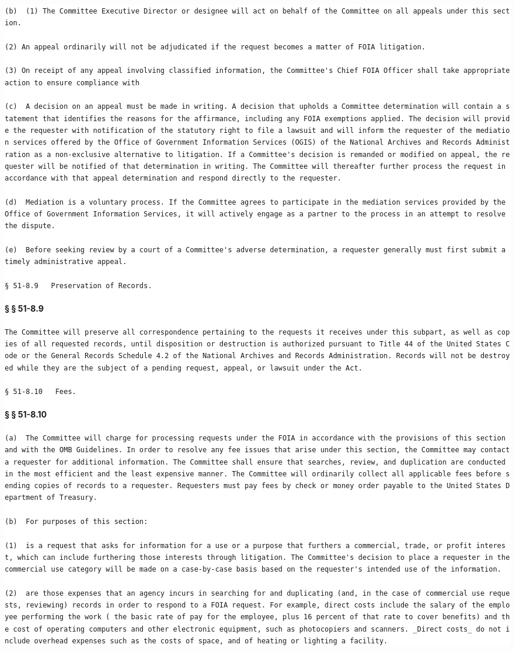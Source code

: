     (b)  (1) The Committee Executive Director or designee will act on behalf of the Committee on all appeals under this section.

    (2) An appeal ordinarily will not be adjudicated if the request becomes a matter of FOIA litigation.

    (3) On receipt of any appeal involving classified information, the Committee's Chief FOIA Officer shall take appropriate action to ensure compliance with

    (c)  A decision on an appeal must be made in writing. A decision that upholds a Committee determination will contain a statement that identifies the reasons for the affirmance, including any FOIA exemptions applied. The decision will provide the requester with notification of the statutory right to file a lawsuit and will inform the requester of the mediation services offered by the Office of Government Information Services (OGIS) of the National Archives and Records Administration as a non-exclusive alternative to litigation. If a Committee's decision is remanded or modified on appeal, the requester will be notified of that determination in writing. The Committee will thereafter further process the request in accordance with that appeal determination and respond directly to the requester.

    (d)  Mediation is a voluntary process. If the Committee agrees to participate in the mediation services provided by the Office of Government Information Services, it will actively engage as a partner to the process in an attempt to resolve the dispute.

    (e)  Before seeking review by a court of a Committee's adverse determination, a requester generally must first submit a timely administrative appeal.

    § 51-8.9   Preservation of Records.

#### § § 51-8.9

    The Committee will preserve all correspondence pertaining to the requests it receives under this subpart, as well as copies of all requested records, until disposition or destruction is authorized pursuant to Title 44 of the United States Code or the General Records Schedule 4.2 of the National Archives and Records Administration. Records will not be destroyed while they are the subject of a pending request, appeal, or lawsuit under the Act.

    § 51-8.10   Fees.

#### § § 51-8.10

    (a)  The Committee will charge for processing requests under the FOIA in accordance with the provisions of this section and with the OMB Guidelines. In order to resolve any fee issues that arise under this section, the Committee may contact a requester for additional information. The Committee shall ensure that searches, review, and duplication are conducted in the most efficient and the least expensive manner. The Committee will ordinarily collect all applicable fees before sending copies of records to a requester. Requesters must pay fees by check or money order payable to the United States Department of Treasury.

    (b)  For purposes of this section:

    (1)  is a request that asks for information for a use or a purpose that furthers a commercial, trade, or profit interest, which can include furthering those interests through litigation. The Committee's decision to place a requester in the commercial use category will be made on a case-by-case basis based on the requester's intended use of the information.

    (2)  are those expenses that an agency incurs in searching for and duplicating (and, in the case of commercial use requests, reviewing) records in order to respond to a FOIA request. For example, direct costs include the salary of the employee performing the work ( the basic rate of pay for the employee, plus 16 percent of that rate to cover benefits) and the cost of operating computers and other electronic equipment, such as photocopiers and scanners. _Direct costs_ do not include overhead expenses such as the costs of space, and of heating or lighting a facility.
